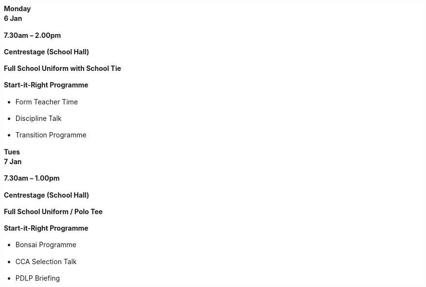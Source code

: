 <tr>
<td rowspan="1" colspan="1">
<p><strong>Monday<br>6 Jan</strong>
</p>
</td>
<td rowspan="1" colspan="1">
<p><strong>7.30am – 2.00pm</strong>
</p>
</td>
<td rowspan="1" colspan="1">
<p><strong>Centrestage (School Hall)</strong>
</p>
</td>
<td rowspan="1" colspan="1">
<p><strong>Full School Uniform with School Tie</strong>
</p>
</td>
<td rowspan="1" colspan="1">
<p><strong>Start-it-Right Programme</strong>
</p>
<ul>
<li>
<p>Form Teacher Time</p>
</li>
<li>
<p>Discipline Talk</p>
</li>
<li>
<p>Transition Programme</p>
</li>
</ul>
<p></p>
</td>
</tr>
<tr>
<td rowspan="1" colspan="1">
<p><strong>Tues<br>7 Jan</strong>
</p>
</td>
<td rowspan="1" colspan="1">
<p><strong>7.30am – 1.00pm</strong>
</p>
</td>
<td rowspan="1" colspan="1">
<p><strong>Centrestage (School Hall)</strong>
</p>
</td>
<td rowspan="1" colspan="1">
<p><strong>Full School Uniform / Polo Tee</strong>
</p>
</td>
<td rowspan="1" colspan="1">
<p><strong>Start-it-Right Programme</strong>
</p>
<ul>
<li>
<p>Bonsai Programme</p>
</li>
<li>
<p>CCA Selection Talk</p>
</li>
<li>
<p>PDLP Briefing</p>
</li>